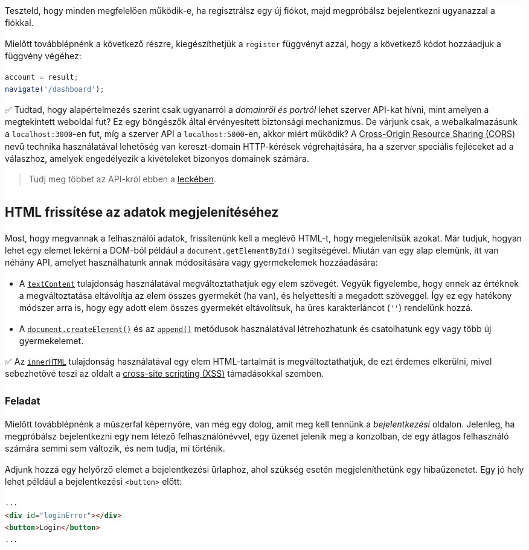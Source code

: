Teszteld, hogy minden megfelelően működik-e, ha regisztrálsz egy új fiókot, majd megpróbálsz bejelentkezni ugyanazzal a fiókkal.

Mielőtt továbblépnénk a következő részre, kiegészíthetjük a `register` függvényt azzal, hogy a következő kódot hozzáadjuk a függvény végéhez:

```js
account = result;
navigate('/dashboard');
```

✅ Tudtad, hogy alapértelmezés szerint csak ugyanarról a *domainről és portról* lehet szerver API-kat hívni, mint amelyen a megtekintett weboldal fut? Ez egy böngészők által érvényesített biztonsági mechanizmus. De várjunk csak, a webalkalmazásunk a `localhost:3000`-en fut, míg a szerver API a `localhost:5000`-en, akkor miért működik? A [Cross-Origin Resource Sharing (CORS)](https://developer.mozilla.org/docs/Web/HTTP/CORS) nevű technika használatával lehetőség van kereszt-domain HTTP-kérések végrehajtására, ha a szerver speciális fejléceket ad a válaszhoz, amelyek engedélyezik a kivételeket bizonyos domainek számára.

> Tudj meg többet az API-król ebben a [leckében](https://docs.microsoft.com/learn/modules/use-apis-discover-museum-art/?WT.mc_id=academic-77807-sagibbon).

## HTML frissítése az adatok megjelenítéséhez

Most, hogy megvannak a felhasználói adatok, frissítenünk kell a meglévő HTML-t, hogy megjelenítsük azokat. Már tudjuk, hogyan lehet egy elemet lekérni a DOM-ból például a `document.getElementById()` segítségével. Miután van egy alap elemünk, itt van néhány API, amelyet használhatunk annak módosítására vagy gyermekelemek hozzáadására:

- A [`textContent`](https://developer.mozilla.org/docs/Web/API/Node/textContent) tulajdonság használatával megváltoztathatjuk egy elem szövegét. Vegyük figyelembe, hogy ennek az értéknek a megváltoztatása eltávolítja az elem összes gyermekét (ha van), és helyettesíti a megadott szöveggel. Így ez egy hatékony módszer arra is, hogy egy adott elem összes gyermekét eltávolítsuk, ha üres karakterláncot (`''`) rendelünk hozzá.

- A [`document.createElement()`](https://developer.mozilla.org/docs/Web/API/Document/createElement) és az [`append()`](https://developer.mozilla.org/docs/Web/API/ParentNode/append) metódusok használatával létrehozhatunk és csatolhatunk egy vagy több új gyermekelemet.

✅ Az [`innerHTML`](https://developer.mozilla.org/docs/Web/API/Element/innerHTML) tulajdonság használatával egy elem HTML-tartalmát is megváltoztathatjuk, de ezt érdemes elkerülni, mivel sebezhetővé teszi az oldalt a [cross-site scripting (XSS)](https://developer.mozilla.org/docs/Glossary/Cross-site_scripting) támadásokkal szemben.

### Feladat

Mielőtt továbblépnénk a műszerfal képernyőre, van még egy dolog, amit meg kell tennünk a *bejelentkezési* oldalon. Jelenleg, ha megpróbálsz bejelentkezni egy nem létező felhasználónévvel, egy üzenet jelenik meg a konzolban, de egy átlagos felhasználó számára semmi sem változik, és nem tudja, mi történik.

Adjunk hozzá egy helyőrző elemet a bejelentkezési űrlaphoz, ahol szükség esetén megjeleníthetünk egy hibaüzenetet. Egy jó hely lehet például a bejelentkezési `<button>` előtt:

```html
...
<div id="loginError"></div>
<button>Login</button>
...
```
